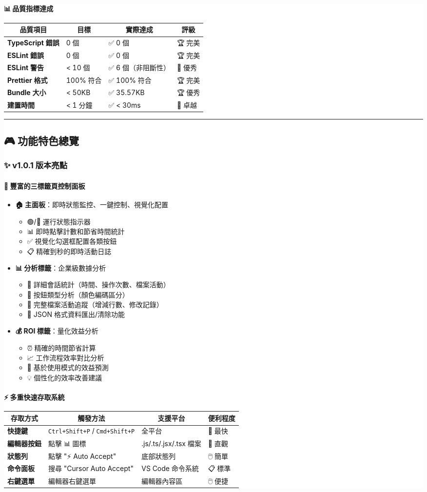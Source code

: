 #### 📊 品質指標達成

| 品質項目            | 目標      | 實際達成            | 評級    |
| ------------------- | --------- | ------------------- | ------- |
| **TypeScript 錯誤** | 0 個      | ✅ 0 個             | 🏆 完美 |
| **ESLint 錯誤**     | 0 個      | ✅ 0 個             | 🏆 完美 |
| **ESLint 警告**     | < 10 個   | ✅ 6 個（非阻斷性） | 🥇 優秀 |
| **Prettier 格式**   | 100% 符合 | ✅ 100% 符合        | 🏆 完美 |
| **Bundle 大小**     | < 50KB    | ✅ 35.57KB          | 🏆 優秀 |
| **建置時間**        | < 1 分鐘  | ✅ < 30ms           | 🚀 卓越 |

---

## 🎮 功能特色總覽

### ✨ v1.0.1 版本亮點

#### 🎨 豐富的三標籤頁控制面板

- **🏠 主面板**：即時狀態監控、一鍵控制、視覺化配置

  - 🟢/🔴 運行狀態指示器
  - 📊 即時點擊計數和節省時間統計
  - ✅ 視覺化勾選框配置各類按鈕
  - 📋 精確到秒的即時活動日誌

- **📊 分析標籤**：企業級數據分析

  - 🏅 詳細會話統計（時間、操作次數、檔案活動）
  - 🎨 按鈕類型分析（顏色編碼區分）
  - 📁 完整檔案活動追蹤（增減行數、修改記錄）
  - 💾 JSON 格式資料匯出/清除功能

- **💰 ROI 標籤**：量化效益分析
  - ⏰ 精確的時間節省計算
  - 📈 工作流程效率對比分析
  - 🔮 基於使用模式的效益預測
  - 💡 個性化的效率改善建議

#### ⚡ 多重快速存取系統

| 存取方式       | 觸發方法                       | 支援平台               | 便利程度 |
| -------------- | ------------------------------ | ---------------------- | -------- |
| **快捷鍵**     | `Ctrl+Shift+P` / `Cmd+Shift+P` | 全平台                 | 🚀 最快  |
| **編輯器按鈕** | 點擊 📊 圖標                   | .js/.ts/.jsx/.tsx 檔案 | 🎯 直觀  |
| **狀態列**     | 點擊 "⚡ Auto Accept"          | 底部狀態列             | 🖱️ 簡單  |
| **命令面板**   | 搜尋 "Cursor Auto Accept"      | VS Code 命令系統       | 📋 標準  |
| **右鍵選單**   | 編輯器右鍵選單                 | 編輯器內容區           | 🖱️ 便捷  |
